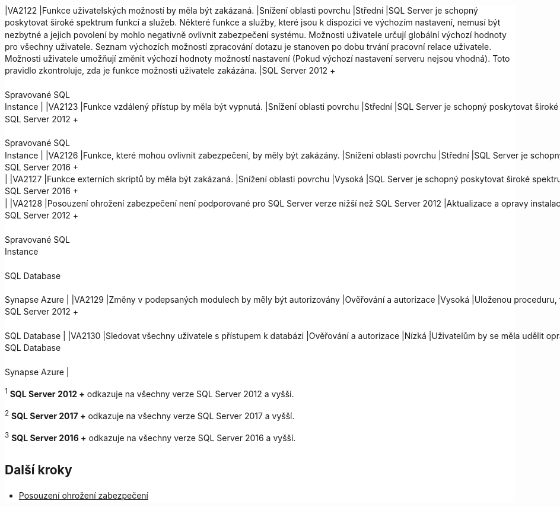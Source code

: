 |VA2122     |Funkce uživatelských možností by měla být zakázaná.         |Snížení oblasti povrchu         |Střední         |SQL Server je schopný poskytovat široké spektrum funkcí a služeb. Některé funkce a služby, které jsou k dispozici ve výchozím nastavení, nemusí být nezbytné a jejich povolení by mohlo negativně ovlivnit zabezpečení systému. Možnosti uživatele určují globální výchozí hodnoty pro všechny uživatele. Seznam výchozích možností zpracování dotazu je stanoven po dobu trvání pracovní relace uživatele. Možnosti uživatele umožňují změnit výchozí hodnoty možností nastavení (Pokud výchozí nastavení serveru nejsou vhodná). Toto pravidlo zkontroluje, zda je funkce možnosti uživatele zakázána.         |<nobr>SQL Server 2012 +<nobr/><br/><br/>Spravované SQL <br/>Instance         |
|VA2123     |Funkce vzdálený přístup by měla být vypnutá.         |Snížení oblasti povrchu         |Střední         |SQL Server je schopný poskytovat široké spektrum funkcí a služeb. Některé funkce a služby, které jsou k dispozici ve výchozím nastavení, nemusí být nezbytné a jejich povolení by mohlo negativně ovlivnit zabezpečení systému. Možnost vzdáleného přístupu řídí spuštění místních uložených procedur na vzdálených serverech nebo vzdálených uložených procedurách na místním serveru. Toto pravidlo kontroluje, zda je funkce vzdálený přístup zakázána.         |<nobr>SQL Server 2012 +<nobr/><br/><br/>Spravované SQL <br/>Instance         |
|VA2126     |Funkce, které mohou ovlivnit zabezpečení, by měly být zakázány.         |Snížení oblasti povrchu         |Střední         |SQL Server je schopný poskytovat široké spektrum funkcí a služeb. Některé funkce a služby, které jsou k dispozici ve výchozím nastavení, nemusí být nezbytné a jejich povolení by mohlo negativně ovlivnit zabezpečení systému. Toto pravidlo kontroluje, zda jsou tyto funkce zakázány.         |<nobr>SQL Server 2016 +<nobr/>         |
|VA2127     |Funkce externích skriptů by měla být zakázaná.         |Snížení oblasti povrchu         |Vysoká         |SQL Server je schopný poskytovat široké spektrum funkcí a služeb. Některé funkce a služby, které jsou k dispozici ve výchozím nastavení, nemusí být nezbytné a jejich povolení by mohlo negativně ovlivnit zabezpečení systému. Možnost Povolit externí skripty umožňuje spouštění skriptů s určitými vzdálenými jazykovými rozšířeními. Toto pravidlo zkontroluje, jestli je funkce povolená pro externí skripty zakázaná.         |<nobr>SQL Server 2016 +<nobr/>         |
|VA2128     |Posouzení ohrožení zabezpečení není podporované pro SQL Server verze nižší než SQL Server 2012         |Aktualizace a opravy instalace         |Vysoká         |Chcete-li spustit kontrolu posouzení ohrožení zabezpečení na SQL Server Server je nutné upgradovat na SQL Server 2012 nebo vyšší, SQL Server 2008 R2 a níže již nejsou podporovány společností Microsoft. Další informace najdete v tématu <https://www.microsoft.com/cloud-platform/windows-sql-server-2008>.         |<nobr>SQL Server 2012 +<nobr/><br/><br/>Spravované SQL <br/>Instance<br/><br/>SQL Database<br/><br/>Synapse Azure         |
|VA2129     |Změny v podepsaných modulech by měly být autorizovány         |Ověřování a autorizace         |Vysoká         |Uloženou proceduru, funkci nebo Trigger můžete podepsat pomocí certifikátu nebo asymetrického klíče. To je určené pro scénáře, kdy oprávnění nejde dědit pomocí zřetězení vlastnictví nebo když je řetěz vlastnictví poškozený, jako je například dynamický SQL. Toto pravidlo kontroluje změny provedené v podepsaných modulech, což by mohlo být označením škodlivého použití.         |<nobr>SQL Server 2012 +<nobr/><br/><br/>SQL Database         |
|VA2130     |Sledovat všechny uživatele s přístupem k databázi         |Ověřování a autorizace         |Nízká         |Uživatelům by se měla udělit oprávnění podle principu nejnižší úrovně oprávnění – každý uživatel by měl mít udělenou minimální sadu oprávnění, která je potřeba pro jejich roli. Tato kontrolu sleduje všechny uživatele s přístupem k databázi. Ověřte, že tito uživatelé mají oprávnění podle aktuální role v organizaci. Informace o oprávněních v této kontrole mohou podporovat proces kontroly přístupu uživatele pro databázi.         |<nobr>SQL Database<nobr/><br/><br/>Synapse Azure         |

<sup>1</sup> **SQL Server 2012 +** odkazuje na všechny verze SQL Server 2012 a vyšší.

<sup>2</sup> **SQL Server 2017 +** odkazuje na všechny verze SQL Server 2017 a vyšší.

<sup>3</sup> **SQL Server 2016 +** odkazuje na všechny verze SQL Server 2016 a vyšší.

## <a name="next-steps"></a>Další kroky

- [Posouzení ohrožení zabezpečení](sql-vulnerability-assessment.md)
